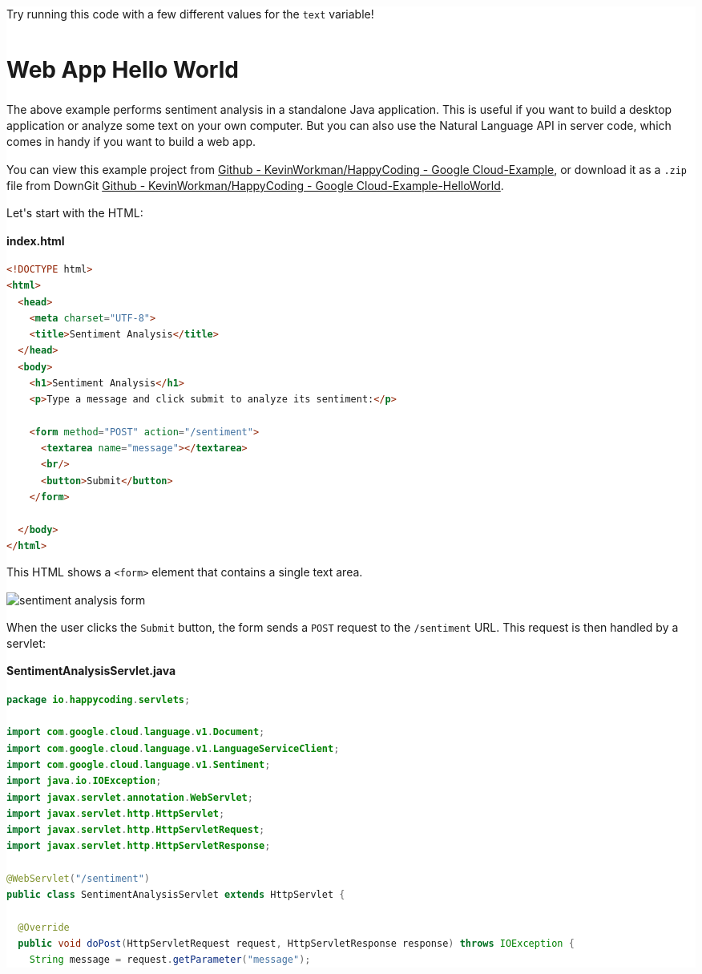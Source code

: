 Try running this code with a few different values for the `text` variable!

# Web App Hello World

The above example performs sentiment analysis in a standalone Java application. This is useful if you want to build a desktop application or analyze some text on your own computer. But you can also use the Natural Language API in server code, which comes in handy if you want to build a web app.

You can view this example project from [Github - KevinWorkman/HappyCoding - Google Cloud-Example](https://github.com/KevinWorkman/HappyCoding/tree/gh-pages/examples/google-cloud/google-cloud-example-projects/natural-language-hello-world-webapp), or download it as a `.zip` file from DownGit [Github - KevinWorkman/HappyCoding - Google Cloud-Example-HelloWorld](https://downgit.github.io/#/home?url=https://github.com/KevinWorkman/HappyCoding/tree/gh-pages/examples/google-cloud/google-cloud-example-projects/natural-language-hello-world-webapp).

Let's start with the HTML:

**index.html**

```html
<!DOCTYPE html>
<html>
  <head>
    <meta charset="UTF-8">
    <title>Sentiment Analysis</title>
  </head>
  <body>
    <h1>Sentiment Analysis</h1>
    <p>Type a message and click submit to analyze its sentiment:</p>

    <form method="POST" action="/sentiment">
      <textarea name="message"></textarea>
      <br/>
      <button>Submit</button>
    </form>

  </body>
</html>
```

This HTML shows a `<form>` element that contains a single text area. 

![sentiment analysis form](/tutorials/google-cloud/images/natural-language-1.png)

When the user clicks the `Submit` button, the form sends a `POST` request to the `/sentiment` URL. This request is then handled by a servlet:

**SentimentAnalysisServlet.java**

```java
package io.happycoding.servlets;

import com.google.cloud.language.v1.Document;
import com.google.cloud.language.v1.LanguageServiceClient;
import com.google.cloud.language.v1.Sentiment;
import java.io.IOException;
import javax.servlet.annotation.WebServlet;
import javax.servlet.http.HttpServlet;
import javax.servlet.http.HttpServletRequest;
import javax.servlet.http.HttpServletResponse;

@WebServlet("/sentiment")
public class SentimentAnalysisServlet extends HttpServlet {

  @Override
  public void doPost(HttpServletRequest request, HttpServletResponse response) throws IOException {
    String message = request.getParameter("message");
```